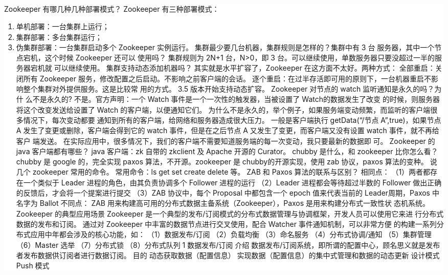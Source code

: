 Zookeeper 有哪几种几种部署模式？
Zookeeper 有三种部署模式：
1. 单机部署：一台集群上运行；
2. 集群部署：多台集群运行；
3. 伪集群部署：一台集群启动多个 Zookeeper 实例运行。
集群最少要几台机器，集群规则是怎样的？集群中有 3 台
服务器，其中一个节点宕机，这个时候 Zookeeper 还可以
使用吗？
集群规则为 2N+1 台，N>0，即 3 台。可以继续使用，单数服务器只要没超过一半的服务器宕机就
可以继续使用。
集群支持动态添加机器吗？
其实就是水平扩容了，Zookeeper 在这方面不太好。两种方式：
全部重启：关闭所有 Zookeeper 服务，修改配置之后启动。不影响之前客户端的会话。
逐个重启：在过半存活即可用的原则下，一台机器重启不影响整个集群对外提供服务。这是比较常
用的方式。
3.5 版本开始支持动态扩容。
Zookeeper 对节点的 watch 监听通知是永久的吗？为什
么不是永久的?
不是。官方声明：一个 Watch 事件是一个一次性的触发器，当被设置了 Watch的数据发生了改变
的时候，则服务器将这个改变发送给设置了 Watch 的客户端，以便通知它们。
为什么不是永久的，举个例子，如果服务端变动频繁，而监听的客户端很多情况下，每次变动都要
通知到所有的客户端，给网络和服务器造成很大压力。
一般是客户端执行 getData(“/节点 A”,true)，如果节点 A 发生了变更或删除，客户端会得到它的
watch 事件，但是在之后节点 A 又发生了变更，而客户端又没有设置 watch 事件，就不再给客户
端发送。
在实际应用中，很多情况下，我们的客户端不需要知道服务端的每一次变动，我只要最新的数据即
可。
Zookeeper 的 java 客户端都有哪些？
java 客户端：zk 自带的 zkclient 及 Apache 开源的 Curator。
chubby 是什么，和 zookeeper 比你怎么看？
chubby 是 google 的，完全实现 paxos 算法，不开源。zookeeper 是 chubby的开源实现，使用
zab 协议，paxos 算法的变种。
说几个 zookeeper 常用的命令。
常用命令：ls get set create delete 等。
ZAB 和 Paxos 算法的联系与区别？
相同点：
（1）两者都存在一个类似于 Leader 进程的角色，由其负责协调多个 Follower 进程的运行
（2）Leader 进程都会等待超过半数的 Follower 做出正确的反馈后，才会将一个提案进行提交
（3）ZAB 协议中，每个 Proposal 中都包含一个 epoch 值来代表当前的 Leader周期，Paxos 中
名字为 Ballot
不同点：
ZAB 用来构建高可用的分布式数据主备系统（Zookeeper），Paxos 是用来构建分布式一致性状
态机系统。
Zookeeper 的典型应用场景
Zookeeper 是一个典型的发布/订阅模式的分布式数据管理与协调框架，开发人员可以使用它来进
行分布式数据的发布和订阅。
通过对 Zookeeper 中丰富的数据节点进行交叉使用，配合 Watcher 事件通知机制，可以非常方便
的构建一系列分布式应用中年都会涉及的核心功能，如：
（1）数据发布/订阅
（2）负载均衡
（3）命名服务
（4）分布式协调/通知
（5）集群管理
（6）Master 选举
（7）分布式锁
（8）分布式队列
1 数据发布/订阅
介绍
数据发布/订阅系统，即所谓的配置中心，顾名思义就是发布者发布数据供订阅者进行数据订阅。
目的
动态获取数据（配置信息）
实现数据（配置信息）的集中式管理和数据的动态更新
设计模式
Push 模式